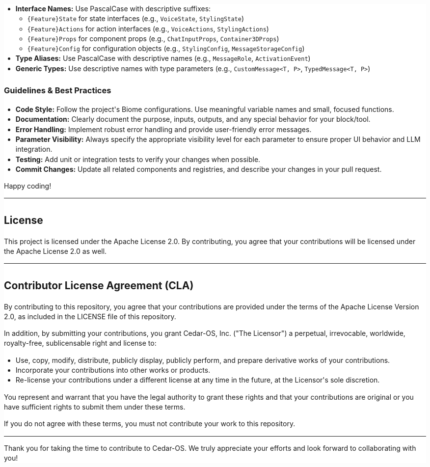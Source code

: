- **Interface Names:** Use PascalCase with descriptive suffixes:
  - `{Feature}State` for state interfaces (e.g., `VoiceState`, `StylingState`)
  - `{Feature}Actions` for action interfaces (e.g., `VoiceActions`, `StylingActions`)
  - `{Feature}Props` for component props (e.g., `ChatInputProps`, `Container3DProps`)
  - `{Feature}Config` for configuration objects (e.g., `StylingConfig`, `MessageStorageConfig`)
- **Type Aliases:** Use PascalCase with descriptive names (e.g., `MessageRole`, `ActivationEvent`)
- **Generic Types:** Use descriptive names with type parameters (e.g., `CustomMessage<T, P>`, `TypedMessage<T, P>`)

### Guidelines & Best Practices

- **Code Style:** Follow the project's Biome configurations. Use meaningful variable names and small, focused functions.
- **Documentation:** Clearly document the purpose, inputs, outputs, and any special behavior for your block/tool.
- **Error Handling:** Implement robust error handling and provide user-friendly error messages.
- **Parameter Visibility:** Always specify the appropriate visibility level for each parameter to ensure proper UI behavior and LLM integration.
- **Testing:** Add unit or integration tests to verify your changes when possible.
- **Commit Changes:** Update all related components and registries, and describe your changes in your pull request.

Happy coding!

---

## License

This project is licensed under the Apache License 2.0. By contributing, you agree that your contributions will be licensed under the Apache License 2.0 as well.

---

## Contributor License Agreement (CLA)

By contributing to this repository, you agree that your contributions are provided under the terms of the Apache License Version 2.0, as included in the LICENSE file of this repository.

In addition, by submitting your contributions, you grant Cedar-OS, Inc. ("The Licensor") a perpetual, irrevocable, worldwide, royalty-free, sublicensable right and license to:

- Use, copy, modify, distribute, publicly display, publicly perform, and prepare derivative works of your contributions.
- Incorporate your contributions into other works or products.
- Re-license your contributions under a different license at any time in the future, at the Licensor's sole discretion.

You represent and warrant that you have the legal authority to grant these rights and that your contributions are original or you have sufficient rights to submit them under these terms.

If you do not agree with these terms, you must not contribute your work to this repository.

---

Thank you for taking the time to contribute to Cedar-OS. We truly appreciate your efforts and look forward to collaborating with you!
